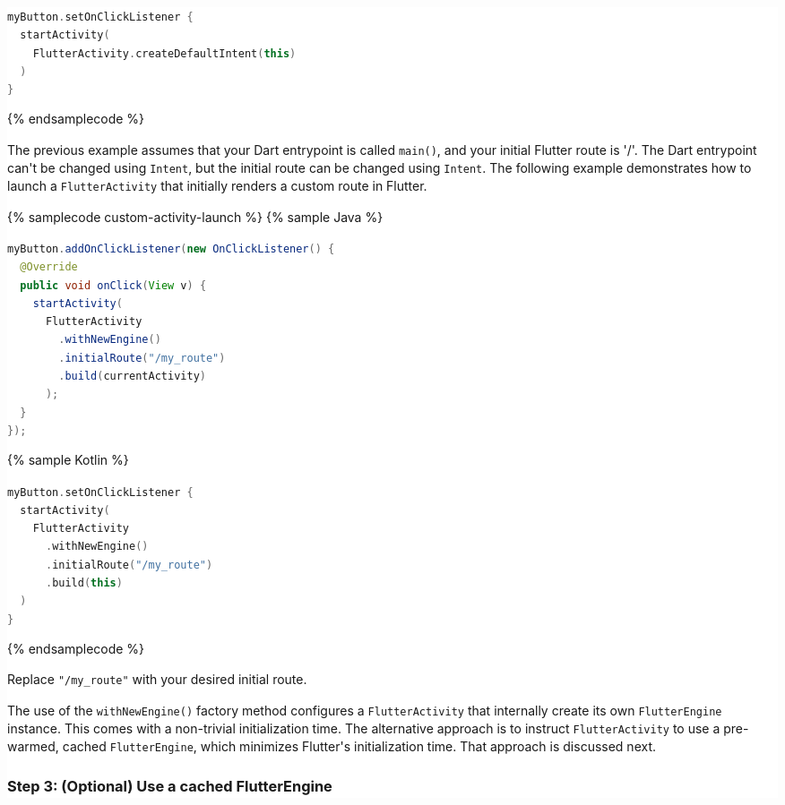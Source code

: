 ```kotlin
myButton.setOnClickListener {
  startActivity(
    FlutterActivity.createDefaultIntent(this)
  )
}
```
{% endsamplecode %}

The previous example assumes that your Dart entrypoint is called `main()`, and your
initial Flutter route is '/'. The Dart entrypoint can't be changed using `Intent`,
but the initial route can be changed using `Intent`. The following example
demonstrates how to launch a `FlutterActivity` that initially renders a custom
route in Flutter.

{% samplecode custom-activity-launch %}
{% sample Java %}
<?code-excerpt "ExistingActivity.java" title?>
```java
myButton.addOnClickListener(new OnClickListener() {
  @Override
  public void onClick(View v) {
    startActivity(
      FlutterActivity
        .withNewEngine()
        .initialRoute("/my_route")
        .build(currentActivity)
      );
  }
});
```
{% sample Kotlin %}
<?code-excerpt "ExistingActivity.kt" title?>
```kotlin
myButton.setOnClickListener {
  startActivity(
    FlutterActivity
      .withNewEngine()
      .initialRoute("/my_route")
      .build(this)
  )
}
```
{% endsamplecode %}

Replace `"/my_route"` with your desired initial route.

The use of the `withNewEngine()` factory method configures a `FlutterActivity`
that internally create its own `FlutterEngine` instance. This comes with a 
non-trivial initialization time. The alternative approach is to instruct
`FlutterActivity` to use a pre-warmed, cached `FlutterEngine`, which minimizes
Flutter's initialization time. That approach is discussed next.

### Step 3: (Optional) Use a cached FlutterEngine
